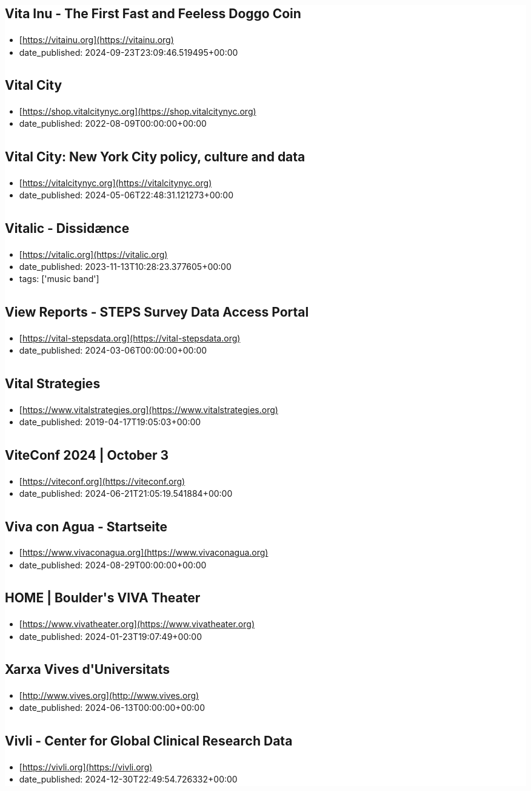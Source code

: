  ## Vita Inu - The First Fast and Feeless Doggo Coin
 - [https://vitainu.org](https://vitainu.org)
 - date_published: 2024-09-23T23:09:46.519495+00:00

 ## Vital City
 - [https://shop.vitalcitynyc.org](https://shop.vitalcitynyc.org)
 - date_published: 2022-08-09T00:00:00+00:00

 ## Vital City: New York City policy, culture and data
 - [https://vitalcitynyc.org](https://vitalcitynyc.org)
 - date_published: 2024-05-06T22:48:31.121273+00:00

 ## Vitalic - Dissidænce
 - [https://vitalic.org](https://vitalic.org)
 - date_published: 2023-11-13T10:28:23.377605+00:00
 - tags: ['music band']

 ## View Reports - STEPS Survey Data Access Portal
 - [https://vital-stepsdata.org](https://vital-stepsdata.org)
 - date_published: 2024-03-06T00:00:00+00:00

 ## Vital Strategies
 - [https://www.vitalstrategies.org](https://www.vitalstrategies.org)
 - date_published: 2019-04-17T19:05:03+00:00

 ## ViteConf 2024 | October 3
 - [https://viteconf.org](https://viteconf.org)
 - date_published: 2024-06-21T21:05:19.541884+00:00

 ## Viva con Agua - Startseite
 - [https://www.vivaconagua.org](https://www.vivaconagua.org)
 - date_published: 2024-08-29T00:00:00+00:00

 ## HOME | Boulder's VIVA Theater
 - [https://www.vivatheater.org](https://www.vivatheater.org)
 - date_published: 2024-01-23T19:07:49+00:00

 ## Xarxa Vives d'Universitats
 - [http://www.vives.org](http://www.vives.org)
 - date_published: 2024-06-13T00:00:00+00:00

 ## Vivli - Center for Global Clinical Research Data
 - [https://vivli.org](https://vivli.org)
 - date_published: 2024-12-30T22:49:54.726332+00:00
